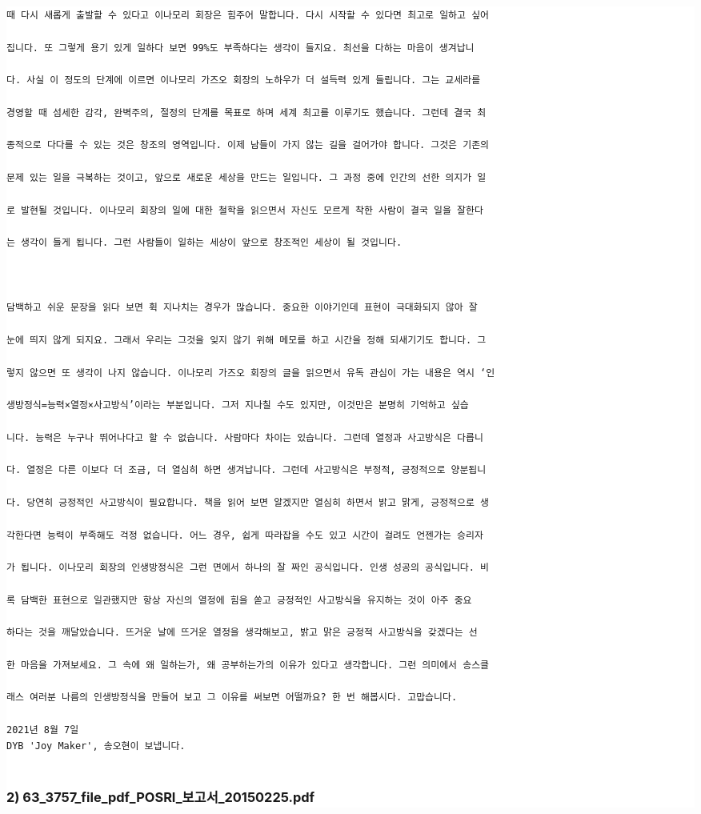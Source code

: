 ```
때 다시 새롭게 출발할 수 있다고 이나모리 회장은 힘주어 말합니다. 다시 시작할 수 있다면 최고로 일하고 싶어
                   
집니다. 또 그렇게 용기 있게 일하다 보면 99%도 부족하다는 생각이 들지요. 최선을 다하는 마음이 생겨납니
                      
다. 사실 이 정도의 단계에 이르면 이나모리 가즈오 회장의 노하우가 더 설득력 있게 들립니다. 그는 교세라를
                   
경영할 때 섬세한 감각, 완벽주의, 절정의 단계를 목표로 하며 세계 최고를 이루기도 했습니다. 그런데 결국 최
                    
종적으로 다다를 수 있는 것은 창조의 영역입니다. 이제 남들이 가지 않는 길을 걸어가야 합니다. 그것은 기존의
                  
문제 있는 일을 극복하는 것이고, 앞으로 새로운 세상을 만드는 일입니다. 그 과정 중에 인간의 선한 의지가 일
                   
로 발현될 것입니다. 이나모리 회장의 일에 대한 철학을 읽으면서 자신도 모르게 착한 사람이 결국 일을 잘한다
                  
는 생각이 들게 됩니다. 그런 사람들이 일하는 세상이 앞으로 창조적인 세상이 될 것입니다.
                          


담백하고 쉬운 문장을 읽다 보면 휙 지나치는 경우가 많습니다. 중요한 이야기인데 표현이 극대화되지 않아 잘
                  
눈에 띄지 않게 되지요. 그래서 우리는 그것을 잊지 않기 위해 메모를 하고 시간을 정해 되새기기도 합니다. 그
                    
렇지 않으면 또 생각이 나지 않습니다. 이나모리 가즈오 회장의 글을 읽으면서 유독 관심이 가는 내용은 역시 ‘인
                  
생방정식=능력×열정×사고방식’이라는 부분입니다. 그저 지나칠 수도 있지만, 이것만은 분명히 기억하고 싶습
                    
니다. 능력은 누구나 뛰어나다고 할 수 없습니다. 사람마다 차이는 있습니다. 그런데 열정과 사고방식은 다릅니
                   
다. 열정은 다른 이보다 더 조금, 더 열심히 하면 생겨납니다. 그런데 사고방식은 부정적, 긍정적으로 양분됩니
                    
다. 당연히 긍정적인 사고방식이 필요합니다. 책을 읽어 보면 알겠지만 열심히 하면서 밝고 맑게, 긍정적으로 생
                  
각한다면 능력이 부족해도 걱정 없습니다. 어느 경우, 쉽게 따라잡을 수도 있고 시간이 걸려도 언젠가는 승리자
                  
가 됩니다. 이나모리 회장의 인생방정식은 그런 면에서 하나의 잘 짜인 공식입니다. 인생 성공의 공식입니다. 비
                  
록 담백한 표현으로 일관했지만 항상 자신의 열정에 힘을 쏟고 긍정적인 사고방식을 유지하는 것이 아주 중요
                   
하다는 것을 깨달았습니다. 뜨거운 날에 뜨거운 열정을 생각해보고, 밝고 맑은 긍정적 사고방식을 갖겠다는 선
                   
한 마음을 가져보세요. 그 속에 왜 일하는가, 왜 공부하는가의 이유가 있다고 생각합니다. 그런 의미에서 송스클
                   
래스 여러분 나름의 인생방정식을 만들어 보고 그 이유를 써보면 어떨까요? 한 번 해봅시다. 고맙습니다.
                      
2021년 8월 7일
DYB 'Joy Maker', 송오현이 보냅니다.


```

### 2) 63_3757_file_pdf_POSRI_보고서_20150225.pdf
